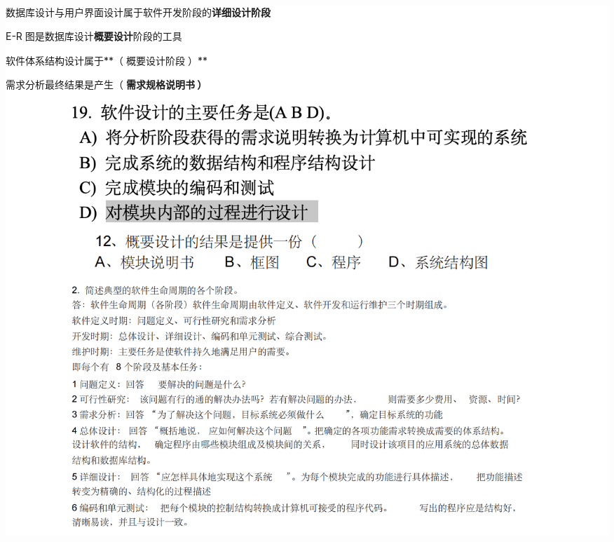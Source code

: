 数据库设计与用户界面设计属于软件开发阶段的**详细设计阶段**

E-R 图是数据库设计**概要设计**阶段的工具

软件体系结构设计属于**（ 概要设计阶段 ）**

需求分析最终结果是产生（ **需求规格说明书 ）**

<div style="text-align: center;">
    <img src="/images/2024-11-09/Untitled%202.png" width="80%" alt="">
</div>

<div style="text-align: center;">
    <img src="/images/2024-11-09/Untitled%203.png" width="80%" alt="">
</div>

<div style="text-align: center;">
    <img src="/images/2024-11-09/Untitled%204.png" width="80%" alt="">
</div>
